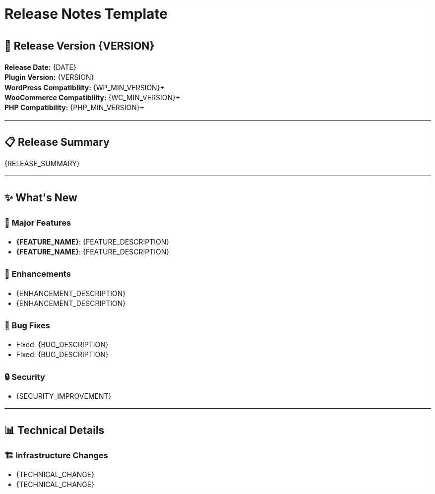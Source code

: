 # Release Notes Template



## 🚀 Release Version {VERSION}

**Release Date:** {DATE}  
**Plugin Version:** {VERSION}  
**WordPress Compatibility:** {WP_MIN_VERSION}+  
**WooCommerce Compatibility:** {WC_MIN_VERSION}+  
**PHP Compatibility:** {PHP_MIN_VERSION}+  

---

## 📋 Release Summary


{RELEASE_SUMMARY}

---

## ✨ What's New

### 🎯 Major Features

- **{FEATURE_NAME}**: {FEATURE_DESCRIPTION}
- **{FEATURE_NAME}**: {FEATURE_DESCRIPTION}

### 🔧 Enhancements

- {ENHANCEMENT_DESCRIPTION}
- {ENHANCEMENT_DESCRIPTION}

### 🐛 Bug Fixes

- Fixed: {BUG_DESCRIPTION}
- Fixed: {BUG_DESCRIPTION}

### 🔒 Security

- {SECURITY_IMPROVEMENT}

---

## 📊 Technical Details

### 🏗️ Infrastructure Changes

- {TECHNICAL_CHANGE}
- {TECHNICAL_CHANGE}
